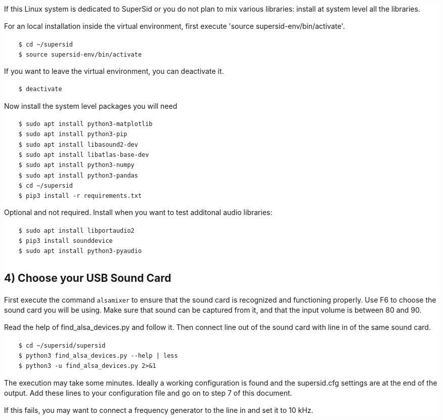 If this Linux system is dedicated to SuperSid or you do not plan to mix various
libraries: install at system level all the libraries.

For an local installation inside the virtual environment, first execute 'source
supersid-env/bin/activate'.
```console
    $ cd ~/supersid
    $ source supersid-env/bin/activate
```

If you want to leave the virtual environment, you can deactivate it.
```console
    $ deactivate
```

Now install the system level packages you will need
```console
    $ sudo apt install python3-matplotlib
    $ sudo apt install python3-pip
    $ sudo apt install libasound2-dev
    $ sudo apt install libatlas-base-dev
    $ sudo apt install python3-numpy
    $ sudo apt install python3-pandas
    $ cd ~/supersid
    $ pip3 install -r requirements.txt
```

Optional and not required.  Install when you want to test additonal audio
libraries:
```console
    $ sudo apt install libportaudio2
    $ pip3 install sounddevice
    $ sudo apt install python3-pyaudio
```


## 4) Choose your USB Sound Card

First execute the command `alsamixer` to ensure that the sound card is
recognized and functioning properly.  Use F6 to choose the sound card you
will be using.  Make sure that sound can be captured from it, and that the
input volume is between 80 and 90.

Read the help of find_alsa_devices.py and follow it.  Then connect line out of
the sound card with line in of the same sound card.

```console
    $ cd ~/supersid/supersid
    $ python3 find_alsa_devices.py --help | less
    $ python3 -u find_alsa_devices.py 2>&1
```

The execution may take some minutes.  Ideally a working configuration is found
and the supersid.cfg settings are at the end of the output.  Add these lines to
your configuration file and go on to step 7 of this document.

If this fails, you may want to connect a frequency generator to the line in and
set it to 10 kHz.
